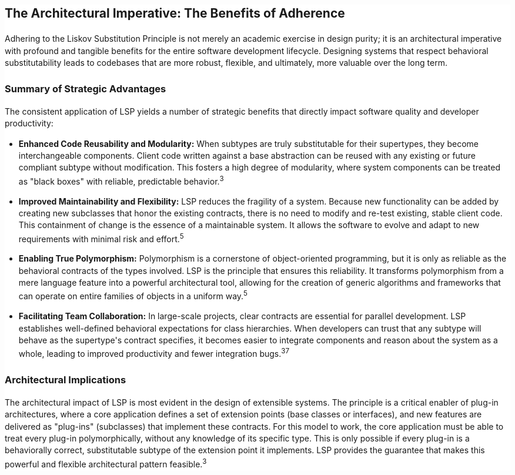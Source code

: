 ## The Architectural Imperative: The Benefits of Adherence

Adhering to the Liskov Substitution Principle is not merely an academic
exercise in design purity; it is an architectural imperative with
profound and tangible benefits for the entire software development
lifecycle. Designing systems that respect behavioral substitutability
leads to codebases that are more robust, flexible, and ultimately, more
valuable over the long term.

### Summary of Strategic Advantages

The consistent application of LSP yields a number of strategic benefits
that directly impact software quality and developer productivity:

- **Enhanced Code Reusability and Modularity:** When subtypes are truly
  substitutable for their supertypes, they become interchangeable
  components. Client code written against a base abstraction can be
  reused with any existing or future compliant subtype without
  modification. This fosters a high degree of modularity, where system
  components can be treated as "black boxes" with reliable, predictable
  behavior.<sup>3</sup>

- **Improved Maintainability and Flexibility:** LSP reduces the
  fragility of a system. Because new functionality can be added by
  creating new subclasses that honor the existing contracts, there is no
  need to modify and re-test existing, stable client code. This
  containment of change is the essence of a maintainable system. It
  allows the software to evolve and adapt to new requirements with
  minimal risk and effort.<sup>5</sup>

- **Enabling True Polymorphism:** Polymorphism is a cornerstone of
  object-oriented programming, but it is only as reliable as the
  behavioral contracts of the types involved. LSP is the principle that
  ensures this reliability. It transforms polymorphism from a mere
  language feature into a powerful architectural tool, allowing for the
  creation of generic algorithms and frameworks that can operate on
  entire families of objects in a uniform way.<sup>5</sup>

- **Facilitating Team Collaboration:** In large-scale projects, clear
  contracts are essential for parallel development. LSP establishes
  well-defined behavioral expectations for class hierarchies. When
  developers can trust that any subtype will behave as the supertype's
  contract specifies, it becomes easier to integrate components and
  reason about the system as a whole, leading to improved productivity
  and fewer integration bugs.<sup>37</sup>

### Architectural Implications

The architectural impact of LSP is most evident in the design of
extensible systems. The principle is a critical enabler of plug-in
architectures, where a core application defines a set of extension
points (base classes or interfaces), and new features are delivered as
"plug-ins" (subclasses) that implement these contracts. For this model
to work, the core application must be able to treat every plug-in
polymorphically, without any knowledge of its specific type. This is
only possible if every plug-in is a behaviorally correct, substitutable
subtype of the extension point it implements. LSP provides the guarantee
that makes this powerful and flexible architectural pattern
feasible.<sup>3</sup>
